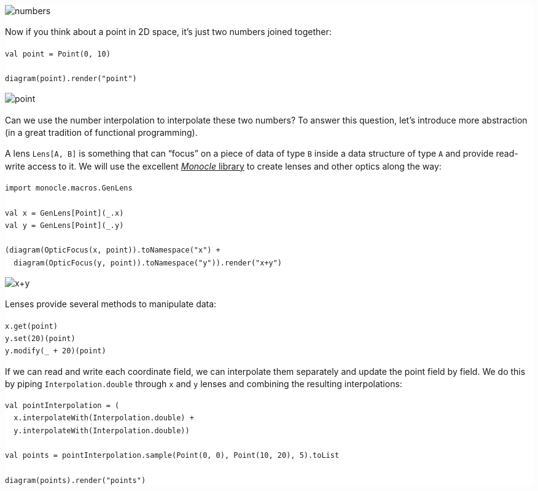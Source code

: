 ![numbers](../images/visualize/animation/numbers.png)

Now if you think about a point in 2D space, it’s just two numbers joined together:

```tut
val point = Point(0, 10)

diagram(point).render("point")
```

![point](../images/visualize/animation/point.png)

Can we use the number interpolation to interpolate these two numbers?
To answer this question, let’s introduce more abstraction
(in a great tradition of functional programming).

A lens `Lens[A, B]` is something that can “focus” on a piece of data of type `B`
inside a data structure of type `A` and provide read-write access to it.
We will use the excellent [*Monocle* library](https://github.com/julien-truffaut/Monocle)
to create lenses and other optics along the way:

```tut
import monocle.macros.GenLens

val x = GenLens[Point](_.x)
val y = GenLens[Point](_.y)

(diagram(OpticFocus(x, point)).toNamespace("x") +
  diagram(OpticFocus(y, point)).toNamespace("y")).render("x+y")
```

![x+y](../images/visualize/animation/x+y.png)

Lenses provide several methods to manipulate data:

```tut
x.get(point)
y.set(20)(point)
y.modify(_ + 20)(point)
```

If we can read and write each coordinate field, we can interpolate them separately
and update the point field by field.
We do this by piping `Interpolation.double` through `x` and `y` lenses
and combining the resulting interpolations:

```tut
val pointInterpolation = (
  x.interpolateWith(Interpolation.double) +
  y.interpolateWith(Interpolation.double))

val points = pointInterpolation.sample(Point(0, 0), Point(10, 20), 5).toList

diagram(points).render("points")
```
